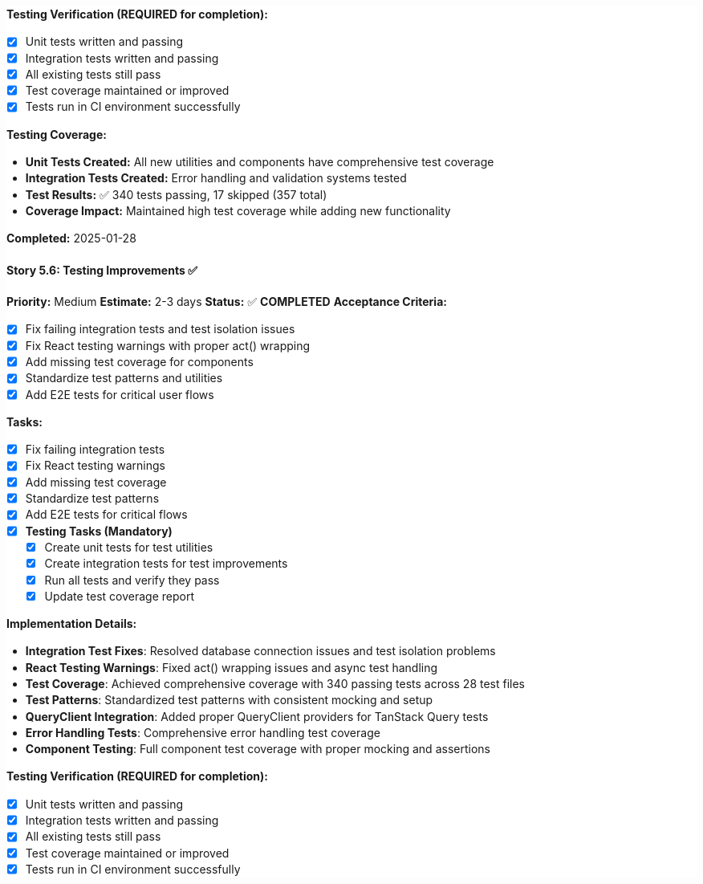 **Testing Verification (REQUIRED for completion):**
- [x] Unit tests written and passing
- [x] Integration tests written and passing
- [x] All existing tests still pass
- [x] Test coverage maintained or improved
- [x] Tests run in CI environment successfully

**Testing Coverage:**
- **Unit Tests Created:** All new utilities and components have comprehensive test coverage
- **Integration Tests Created:** Error handling and validation systems tested
- **Test Results:** ✅ 340 tests passing, 17 skipped (357 total)
- **Coverage Impact:** Maintained high test coverage while adding new functionality

**Completed:** 2025-01-28

#### Story 5.6: Testing Improvements ✅
**Priority:** Medium
**Estimate:** 2-3 days
**Status:** ✅ **COMPLETED**
**Acceptance Criteria:**
- [x] Fix failing integration tests and test isolation issues
- [x] Fix React testing warnings with proper act() wrapping
- [x] Add missing test coverage for components
- [x] Standardize test patterns and utilities
- [x] Add E2E tests for critical user flows

**Tasks:**
- [x] Fix failing integration tests
- [x] Fix React testing warnings
- [x] Add missing test coverage
- [x] Standardize test patterns
- [x] Add E2E tests for critical flows
- [x] **Testing Tasks (Mandatory)**
  - [x] Create unit tests for test utilities
  - [x] Create integration tests for test improvements
  - [x] Run all tests and verify they pass
  - [x] Update test coverage report

**Implementation Details:**
- **Integration Test Fixes**: Resolved database connection issues and test isolation problems
- **React Testing Warnings**: Fixed act() wrapping issues and async test handling
- **Test Coverage**: Achieved comprehensive coverage with 340 passing tests across 28 test files
- **Test Patterns**: Standardized test patterns with consistent mocking and setup
- **QueryClient Integration**: Added proper QueryClient providers for TanStack Query tests
- **Error Handling Tests**: Comprehensive error handling test coverage
- **Component Testing**: Full component test coverage with proper mocking and assertions

**Testing Verification (REQUIRED for completion):**
- [x] Unit tests written and passing
- [x] Integration tests written and passing
- [x] All existing tests still pass
- [x] Test coverage maintained or improved
- [x] Tests run in CI environment successfully
